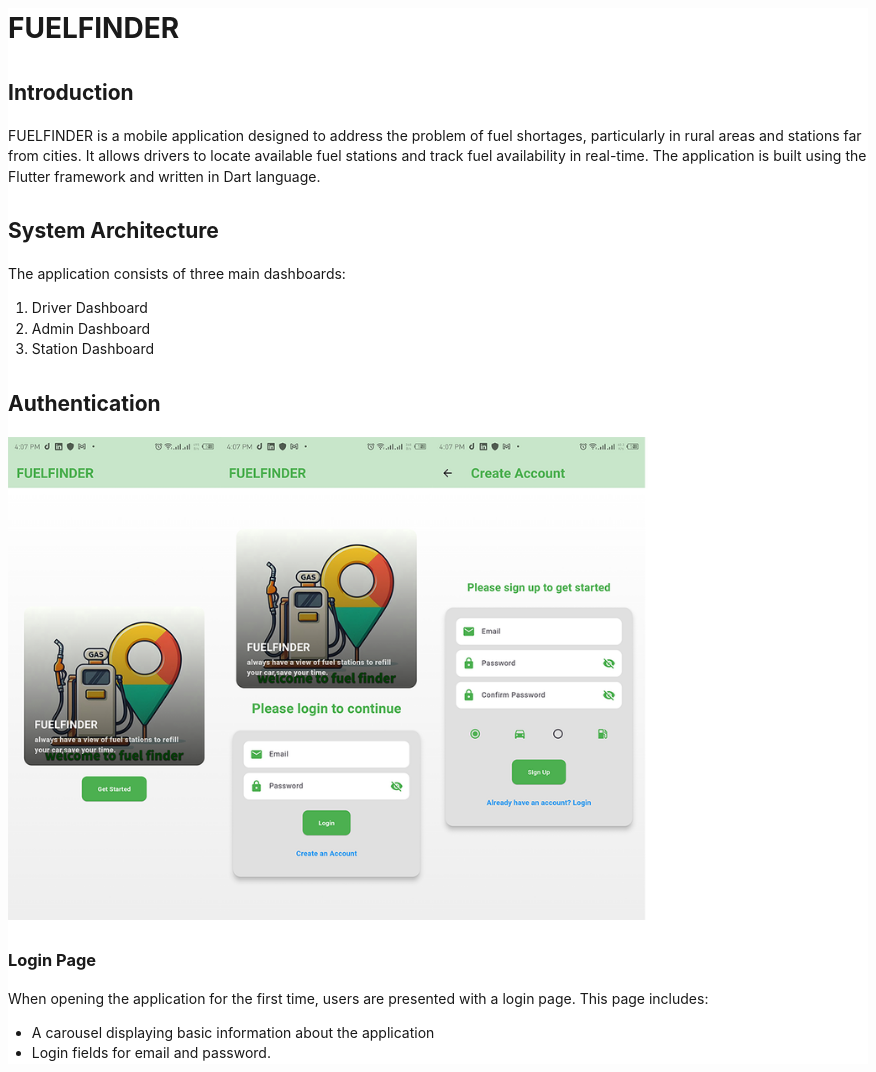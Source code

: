 # FUELFINDER

## Introduction
FUELFINDER is a mobile application designed to address the problem of fuel shortages, particularly in rural areas and stations far from cities. It allows drivers to locate available fuel stations and track fuel availability in real-time. The application is built using the Flutter framework and written in Dart language.

## System Architecture
The application consists of three main dashboards:
1. Driver Dashboard
2. Admin Dashboard
3. Station Dashboard

## Authentication
![alt text](<START AND AUTHENTICATION.png>)
### Login Page
When opening the application for the first time, users are presented with a login page. This page includes:
- A carousel displaying basic information about the application
- Login fields for email and password.

